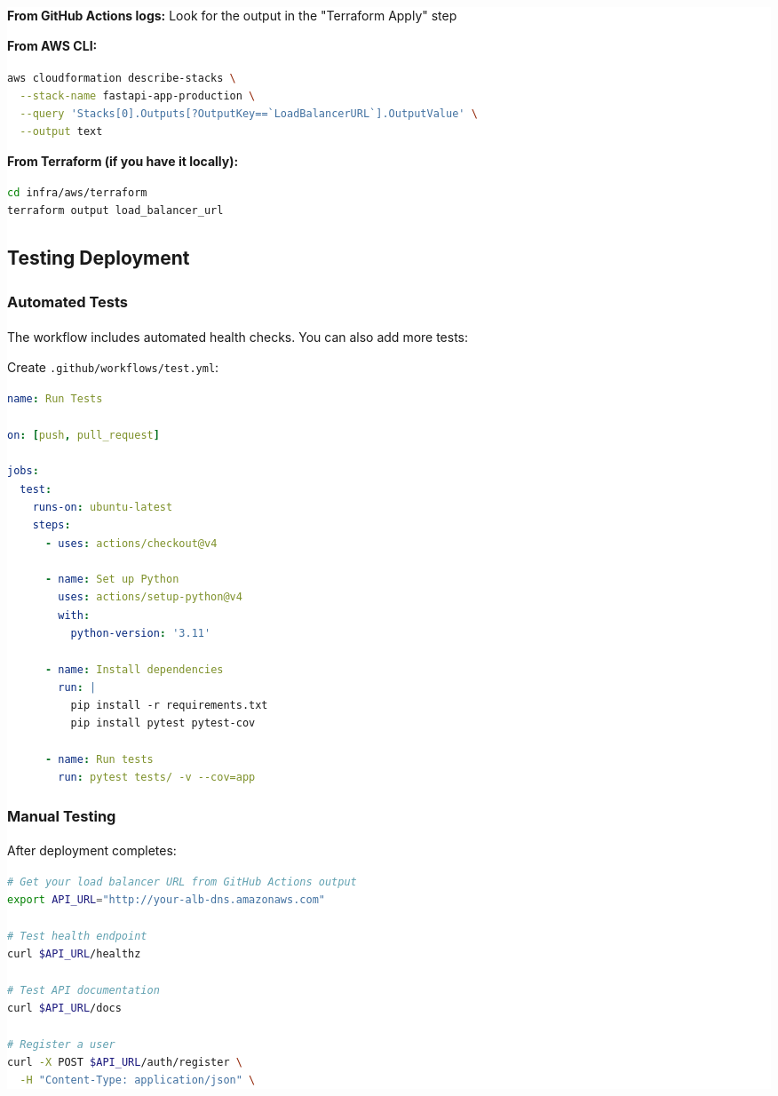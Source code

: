 **From GitHub Actions logs:**
Look for the output in the "Terraform Apply" step

**From AWS CLI:**
```bash
aws cloudformation describe-stacks \
  --stack-name fastapi-app-production \
  --query 'Stacks[0].Outputs[?OutputKey==`LoadBalancerURL`].OutputValue' \
  --output text
```

**From Terraform (if you have it locally):**
```bash
cd infra/aws/terraform
terraform output load_balancer_url
```

## Testing Deployment

### Automated Tests

The workflow includes automated health checks. You can also add more tests:

Create `.github/workflows/test.yml`:
```yaml
name: Run Tests

on: [push, pull_request]

jobs:
  test:
    runs-on: ubuntu-latest
    steps:
      - uses: actions/checkout@v4

      - name: Set up Python
        uses: actions/setup-python@v4
        with:
          python-version: '3.11'

      - name: Install dependencies
        run: |
          pip install -r requirements.txt
          pip install pytest pytest-cov

      - name: Run tests
        run: pytest tests/ -v --cov=app
```

### Manual Testing

After deployment completes:

```bash
# Get your load balancer URL from GitHub Actions output
export API_URL="http://your-alb-dns.amazonaws.com"

# Test health endpoint
curl $API_URL/healthz

# Test API documentation
curl $API_URL/docs

# Register a user
curl -X POST $API_URL/auth/register \
  -H "Content-Type: application/json" \
```